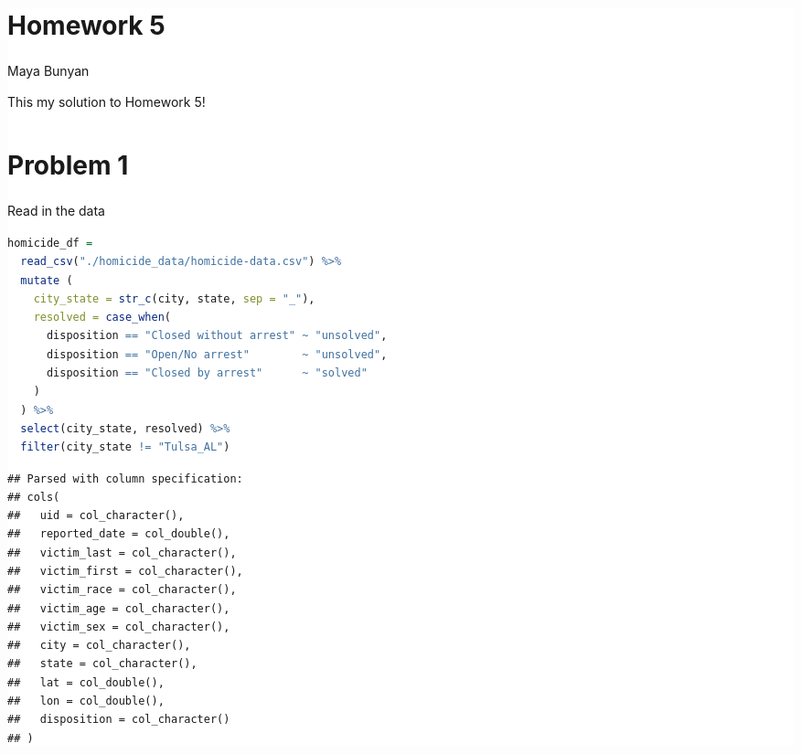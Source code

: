 Homework 5
================
Maya Bunyan

This my solution to Homework 5\!

# Problem 1

Read in the data

``` r
homicide_df = 
  read_csv("./homicide_data/homicide-data.csv") %>%
  mutate (
    city_state = str_c(city, state, sep = "_"),
    resolved = case_when(
      disposition == "Closed without arrest" ~ "unsolved",
      disposition == "Open/No arrest"        ~ "unsolved",
      disposition == "Closed by arrest"      ~ "solved"
    )
  ) %>%
  select(city_state, resolved) %>% 
  filter(city_state != "Tulsa_AL")
```

    ## Parsed with column specification:
    ## cols(
    ##   uid = col_character(),
    ##   reported_date = col_double(),
    ##   victim_last = col_character(),
    ##   victim_first = col_character(),
    ##   victim_race = col_character(),
    ##   victim_age = col_character(),
    ##   victim_sex = col_character(),
    ##   city = col_character(),
    ##   state = col_character(),
    ##   lat = col_double(),
    ##   lon = col_double(),
    ##   disposition = col_character()
    ## )
